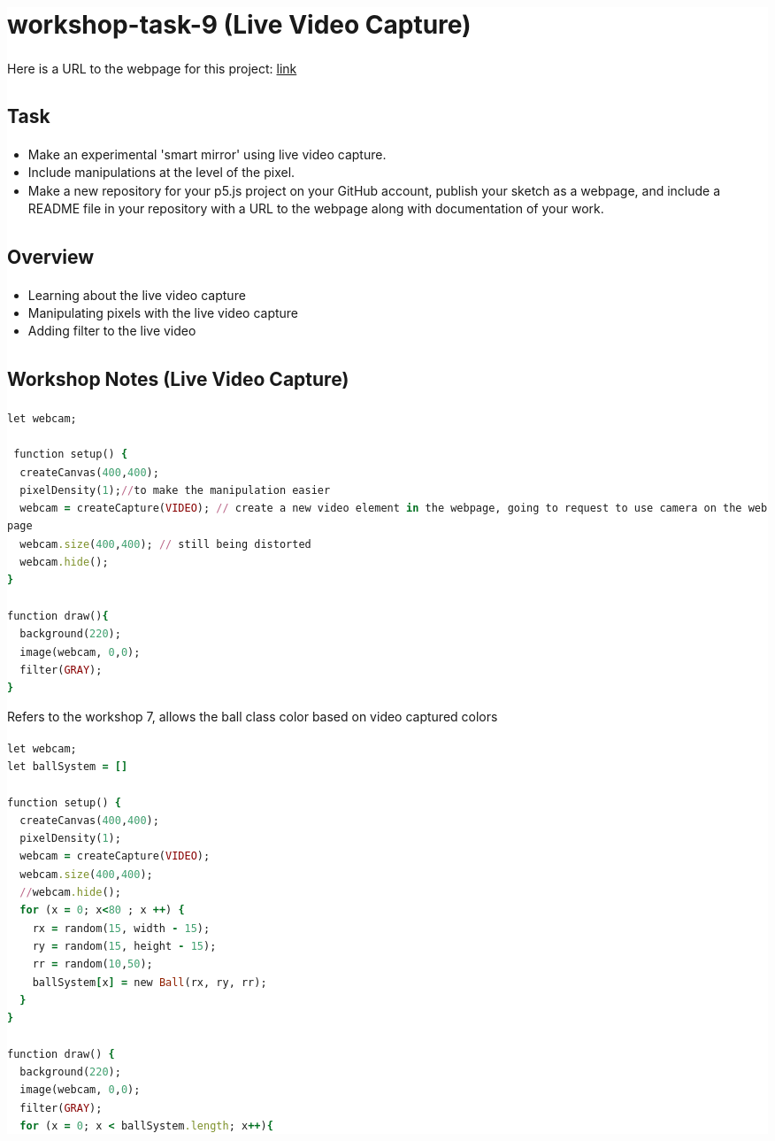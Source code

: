 # workshop-task-9 (Live Video Capture)
Here is a URL to the webpage for this project: [link]( https://climedu.github.io/workshop-task-9/)

## Task
- Make an experimental 'smart mirror' using live video capture.
- Include manipulations at the level of the pixel.
- Make a new repository for your p5.js project on your GitHub account, publish your sketch as a webpage, and include a README file in your repository with a URL to the webpage along with documentation of your work.

## Overview
- Learning about the live video capture
- Manipulating pixels with the live video capture
- Adding filter to the live video


## Workshop Notes (Live Video Capture)
```ruby
let webcam;

 function setup() {
  createCanvas(400,400);
  pixelDensity(1);//to make the manipulation easier
  webcam = createCapture(VIDEO); // create a new video element in the webpage, going to request to use camera on the webpage
  webcam.size(400,400); // still being distorted
  webcam.hide();
}

function draw(){
  background(220);
  image(webcam, 0,0);
  filter(GRAY);
}

```
Refers to the workshop 7, allows the ball class color based on video captured colors

```ruby
let webcam;
let ballSystem = []

function setup() {
  createCanvas(400,400);
  pixelDensity(1);
  webcam = createCapture(VIDEO);
  webcam.size(400,400);
  //webcam.hide();
  for (x = 0; x<80 ; x ++) {
    rx = random(15, width - 15);
    ry = random(15, height - 15);
    rr = random(10,50);
    ballSystem[x] = new Ball(rx, ry, rr);
  }
}

function draw() {
  background(220);
  image(webcam, 0,0);
  filter(GRAY);
  for (x = 0; x < ballSystem.length; x++){
```